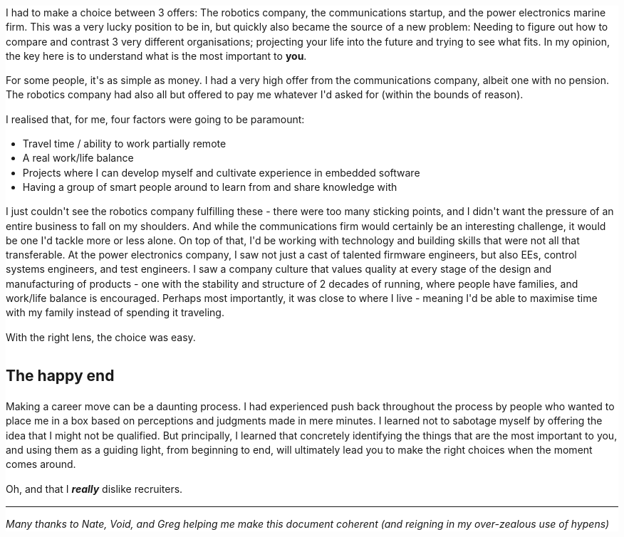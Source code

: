 I had to make a choice between 3 offers: The robotics company, the communications startup, and the power electronics marine firm. This was a very lucky position to be in, but quickly also became the source of a new problem: Needing to figure out how to compare and contrast 3 very different organisations; projecting your life into the future and trying to see what fits. In my opinion, the key here is to understand what is the most important to **you**.

For some people, it's as simple as money. I had a very high offer from the communications company, albeit one with no pension. The robotics company had also all but offered to pay me whatever I'd asked for (within the bounds of reason).

I realised that, for me, four factors were going to be paramount:

- Travel time / ability to work partially remote
- A real work/life balance
- Projects where I can develop myself and cultivate experience in embedded software
- Having a group of smart people around to learn from and share knowledge with

I just couldn't see the robotics company fulfilling these - there were too many sticking points, and I didn't want the pressure of an entire business to fall on my shoulders. And while the communications firm would certainly be an interesting challenge, it would be one I'd tackle more or less alone. On top of that, I'd be working with technology and building skills that were not all that transferable. At the power electronics company, I saw not just a cast of talented firmware engineers, but also EEs, control systems engineers, and test engineers. I saw a company culture that values quality at every stage of the design and manufacturing of products - one with the stability and structure of 2 decades of running, where people have families, and work/life balance is encouraged. Perhaps most importantly, it was close to where I live - meaning I'd be able to maximise time with my family instead of spending it traveling.

With the right lens, the choice was easy.

## The happy end

Making a career move can be a daunting process. I had experienced push back throughout the process by people who wanted to place me in a box based on perceptions and judgments made in mere minutes. I learned not to sabotage myself by offering the idea that I might not be qualified. But principally, I learned that concretely identifying the things that are the most important to you, and using them as a guiding light, from beginning to end, will ultimately lead you to make the right choices when the moment comes around.

Oh, and that I ***really*** dislike recruiters.

<hr/>

*Many thanks to Nate, Void, and Greg helping me make this document coherent (and reigning in my over-zealous use of hypens)*